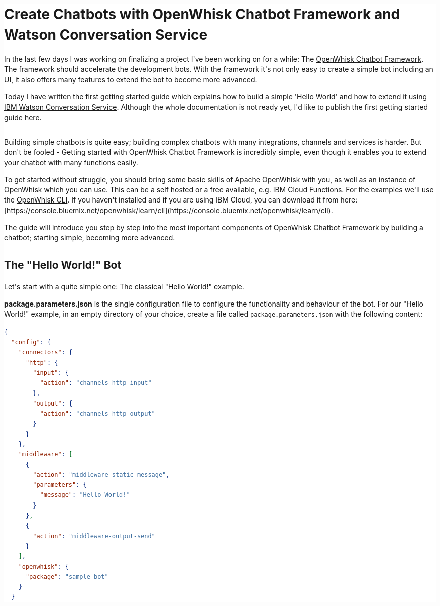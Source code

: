 # Create Chatbots with OpenWhisk Chatbot Framework and Watson Conversation Service

In the last few days I was working on finalizing a project I've been working on for a while: The [OpenWhisk Chatbot Framework](https://github.com/cokeSchlumpf/openwhisk-chatbot-framework). The framework should accelerate the development bots. With the framework it's not only easy to create a simple bot including an UI, it also offers many features to extend the bot to become more advanced.

Today I have written the first getting started guide which explains how to build a simple 'Hello World' and how to extend it using [IBM Watson Conversation Service](https://www.ibm.com/watson/services/conversation). Although the whole documentation is not ready yet, I'd like to publish the first getting started guide here.

---

Building simple chatbots is quite easy; building complex chatbots with many integrations, channels and services is harder. But don't be fooled - Getting started with OpenWhisk Chatbot Framework is incredibly simple, even though it enables you to extend your chatbot with many functions easily. 

To get started without struggle, you should bring some basic skills of Apache OpenWhisk with you, as well as an instance of OpenWhisk which you can use. This can be a self hosted or a free available, e.g. [IBM Cloud Functions](https://console.bluemix.net/openwhisk). For the examples we'll use the [OpenWhisk CLI](https://github.com/apache/incubator-openwhisk-cli). If you haven't installed and if you are using IBM Cloud, you can download it from here: [https://console.bluemix.net/openwhisk/learn/cli](https://console.bluemix.net/openwhisk/learn/cli).

The guide will introduce you step by step into the most important components of OpenWhisk Chatbot Framework by building a chatbot; starting simple, becoming more advanced.

## The "Hello World!" Bot

Let's start with a quite simple one: The classical "Hello World!" example.

**package.parameters.json** is the single configuration file to configure the functionality and behaviour of the bot. For our "Hello World!" example, in an empty directory of your choice, create a file called `package.parameters.json` with the following content:

```json
{
  "config": {
    "connectors": {
      "http": {
        "input": {
          "action": "channels-http-input"
        },
        "output": {
          "action": "channels-http-output"
        }
      }
    },
    "middleware": [
      { 
        "action": "middleware-static-message",
        "parameters": {
          "message": "Hello World!"
        }
      },
      {
        "action": "middleware-output-send"
      }
    ],
    "openwhisk": {
      "package": "sample-bot"
    }
  }
```